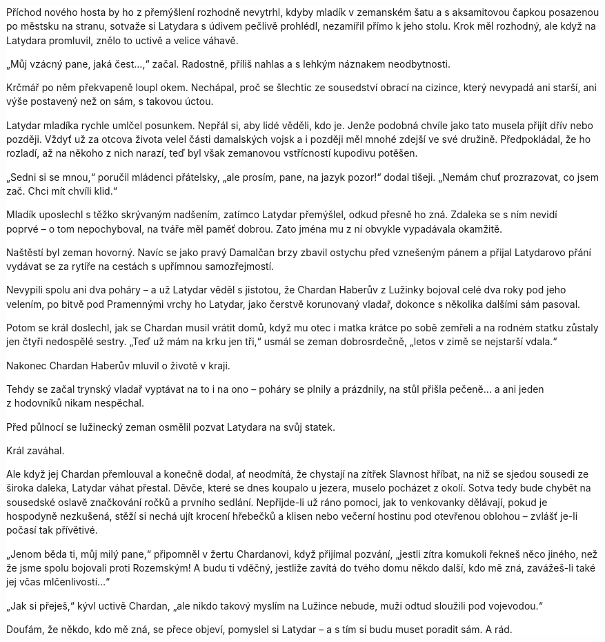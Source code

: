 Příchod nového hosta by ho z přemýšlení rozhodně nevytrhl, kdyby mladík v zemanském šatu a s aksamitovou čapkou posazenou po městsku na stranu, sotvaže si Latydara s údivem pečlivě prohlédl, nezamířil přímo k jeho stolu. Krok měl rozhodný, ale když na Latydara promluvil, znělo to uctivě a velice váhavě.

„Můj vzácný pane, jaká čest…,“ začal. Radostně, příliš nahlas a s lehkým náznakem neodbytnosti.

Krčmář po něm překvapeně loupl okem. Nechápal, proč se šlechtic ze sousedství obrací na cizince, který nevypadá ani starší, ani výše postavený než on sám, s takovou úctou.

Latydar mladíka rychle umlčel posunkem. Nepřál si, aby lidé věděli, kdo je. Jenže podobná chvíle jako tato musela přijít dřív nebo později. Vždyť už za otcova života velel části damalských vojsk a i později měl mnohé zdejší ve své družině. Předpokládal, že ho rozladí, až na někoho z nich narazí, teď byl však zemanovou vstřícností kupodivu potěšen.

„Sedni si se mnou,“ poručil mládenci přátelsky, „ale prosím, pane, na jazyk pozor!“ dodal tišeji. „Nemám chuť prozrazovat, co jsem zač. Chci mít chvíli klid.“

Mladík uposlechl s těžko skrývaným nadšením, zatímco Latydar přemýšlel, odkud přesně ho zná. Zdaleka se s ním nevidí poprvé – o tom nepochyboval, na tváře měl paměť dobrou. Zato jména mu z ní obvykle vypadávala okamžitě.

Naštěstí byl zeman hovorný. Navíc se jako pravý Damalčan brzy zbavil ostychu před vznešeným pánem a přijal Latydarovo přání vydávat se za rytíře na cestách s upřímnou samozřejmostí.

Nevypili spolu ani dva poháry – a už Latydar věděl s jistotou, že Chardan Haberův z Lužinky bojoval celé dva roky pod jeho velením, po bitvě pod Pramennými vrchy ho Latydar, jako čerstvě korunovaný vladař, dokonce s několika dalšími sám pasoval.

Potom se král doslechl, jak se Chardan musil vrátit domů, když mu otec i matka krátce po sobě zemřeli a na rodném statku zůstaly jen čtyři nedospělé sestry. „Teď už mám na krku jen tři,“ usmál se zeman dobrosrdečně, „letos v zimě se nejstarší vdala.“

Nakonec Chardan Haberův mluvil o životě v kraji.

Tehdy se začal trynský vladař vyptávat na to i na ono – poháry se plnily a prázdnily, na stůl přišla pečeně… a ani jeden z hodovníků nikam nespěchal.

Před půlnocí se lužinecký zeman osmělil pozvat Latydara na svůj statek.

Král zaváhal.

Ale když jej Chardan přemlouval a konečně dodal, ať neodmítá, že chystají na zítřek Slavnost hříbat, na niž se sjedou sousedi ze široka daleka, Latydar váhat přestal. Děvče, které se dnes koupalo u jezera, muselo pocházet z okolí. Sotva tedy bude chybět na sousedské oslavě značkování ročků a prvního sedlání. Nepřijde-li už ráno pomoci, jak to venkovanky dělávají, pokud je hospodyně nezkušená, stěží si nechá ujít krocení hřebečků a klisen nebo večerní hostinu pod otevřenou oblohou – zvlášť je-li počasí tak přívětivé.

„Jenom běda ti, můj milý pane,“ připomněl v žertu Chardanovi, když přijímal pozvání, „jestli zítra komukoli řekneš něco jiného, než že jsme spolu bojovali proti Rozemským! A budu ti vděčný, jestliže zavítá do tvého domu někdo další, kdo mě zná, zavážeš-li také jej včas mlčenlivostí…“

„Jak si přeješ,“ kývl uctivě Chardan, „ale nikdo takový myslím na Lužince nebude, muži odtud sloužili pod vojevodou.“

Doufám, že někdo, kdo mě zná, se přece objeví, pomyslel si Latydar – a s tím si budu muset poradit sám. A rád.
